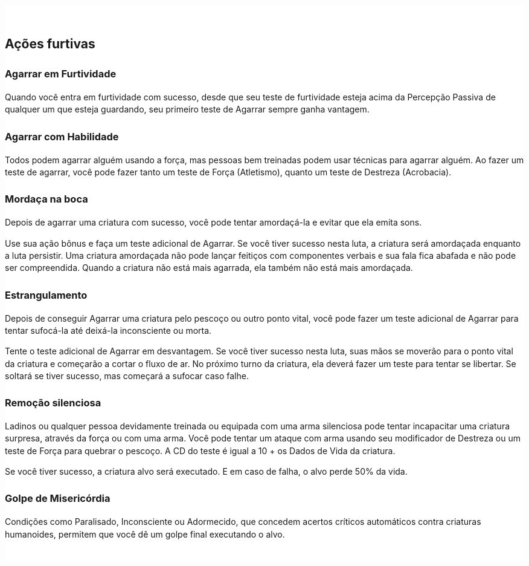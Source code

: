 **⠀**

## Ações furtivas

### Agarrar em Furtividade
Quando você entra em furtividade com sucesso, desde que seu teste de furtividade esteja acima da Percepção Passiva de qualquer um que esteja guardando, seu primeiro teste de Agarrar sempre ganha vantagem.

### Agarrar com Habilidade
Todos podem agarrar alguém usando a força, mas pessoas bem treinadas podem usar técnicas para agarrar alguém. Ao fazer um teste de agarrar, você pode fazer tanto um teste de Força (Atletismo), quanto um teste de Destreza (Acrobacia).

### Mordaça na boca
Depois de agarrar uma criatura com sucesso, você pode tentar amordaçá-la e evitar que ela emita sons.

Use sua ação bônus e faça um teste adicional de Agarrar. Se você tiver sucesso nesta luta, a criatura será amordaçada enquanto a luta persistir. Uma criatura amordaçada não pode lançar feitiços com componentes verbais e sua fala fica abafada e não pode ser compreendida. Quando a criatura não está mais agarrada, ela também não está mais amordaçada.

### Estrangulamento
Depois de conseguir Agarrar uma criatura pelo pescoço ou outro ponto vital, você pode fazer um teste adicional de Agarrar para tentar sufocá-la até deixá-la inconsciente ou morta.

Tente o teste adicional de Agarrar em desvantagem. Se você tiver sucesso nesta luta, suas mãos se moverão para o ponto vital da criatura e começarão a cortar o fluxo de ar. No próximo turno da criatura, ela deverá fazer um teste para tentar se libertar. Se soltará se tiver sucesso, mas começará a sufocar caso falhe.

### Remoção silenciosa
Ladinos ou qualquer pessoa devidamente treinada ou equipada com uma arma silenciosa pode tentar incapacitar uma criatura surpresa, através da força ou com uma arma. Você pode tentar um ataque com arma usando seu modificador de Destreza ou um teste de Força para quebrar o pescoço. A CD do teste é igual a 10 + os Dados de Vida da criatura.

Se você tiver sucesso, a criatura alvo será executado. E em caso de falha, o alvo perde 50% da vida.

### Golpe de Misericórdia
Condições como Paralisado, Inconsciente ou Adormecido, que concedem acertos críticos automáticos contra criaturas humanoides, permitem que você dê um golpe final executando o alvo.

**⠀**



